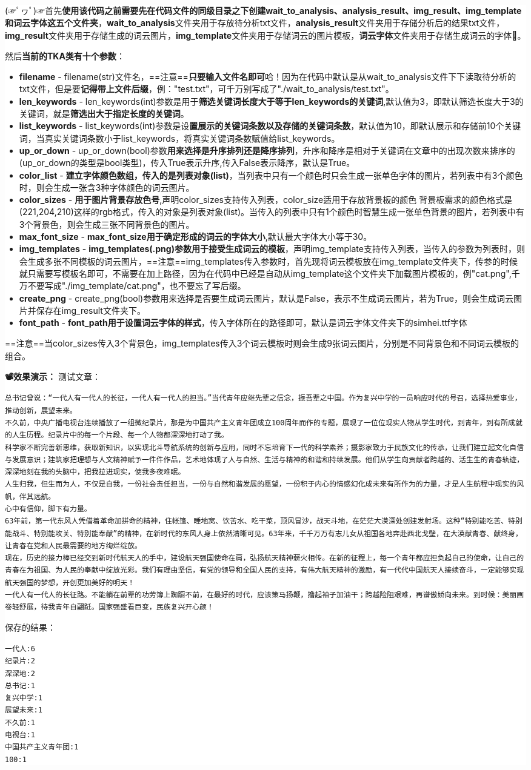 (☞ﾟヮﾟ)☞首先**使用该代码之前需要先在代码文件的同级目录之下创建wait_to_analysis、analysis_result、img_result、img_template和词云字体这五个文件夹**，**wait_to_analysis**文件夹用于存放待分析txt文件，**analysis_result**文件夹用于存储分析后的结果txt文件，**img_result**文件夹用于存储生成的词云图片，**img_template**文件夹用于存储词云的图片模板，**词云字体**文件夹用于存储生成词云的字体📢。

然后**当前的TKA类有十个参数**：

- **filename** - filename(str)文件名，==注意==**只要输入文件名即可**哈！因为在代码中默认是从wait_to_analysis文件下下读取待分析的txt文件，但是要**记得带上文件后缀**，例："test.txt"，可千万别写成了"./wait_to_analysis/test.txt"。
- **len_keywords** - len_keywords(int)参数是用于**筛选关键词长度大于等于len_keywords的关键词**,默认值为3，即默认筛选长度大于3的关键词，就是**筛选出大于指定长度的关键词**。
- **list_keywords** - list_keywords(int)参数是设**置展示的关键词条数以及存储的关键词条数**，默认值为10，即默认展示和存储前10个关键词，当真实关键词条数小于list_keywords，将真实关键词条数赋值给list_keywords。
- **up_or_down** - up_or_down(bool)参数**用来选择是升序排列还是降序排列**，升序和降序是相对于关键词在文章中的出现次数来排序的(up_or_down的类型是bool类型)，传入True表示升序,传入False表示降序，默认是True。
- **color_list** - **建立字体颜色数组，传入的是列表对象(list)**，当列表中只有一个颜色时只会生成一张单色字体的图片，若列表中有3个颜色时，则会生成一张含3种字体颜色的词云图片。
- **color_sizes** - **用于图片背景存放色号**,声明color_sizes支持传入列表，color_size适用于存放背景板的颜色 背景板需求的颜色格式是(221,204,210)这样的rgb格式，传入的对象是列表对象(list)。当传入的列表中只有1个颜色时智慧生成一张单色背景的图片，若列表中有3个背景色，则会生成三张不同背景色的图片。
- **max_font_size** - **max_font_size用于确定形成的词云的字体大小**,默认最大字体大小等于30。
- **img_templates** - **img_templates(.png)参数用于接受生成词云的模板**，声明img_template支持传入列表，当传入的参数为列表时，则会生成多张不同模板的词云图片，==注意==img_templates传入参数时，首先现将词云模板放在img_template文件夹下，传参的时候就只需要写模板名即可，不需要在加上路径，因为在代码中已经是自动从img_template这个文件夹下加载图片模板的，例"cat.png",千万不要写成"./img_template/cat.png"，也不要忘了写后缀。
- **create_png** - create_png(bool)参数用来选择是否要生成词云图片，默认是False，表示不生成词云图片，若为True，则会生成词云图片并保存在img_result文件夹下。
- **font_path** - **font_path用于设置词云字体的样式**，传入字体所在的路径即可，默认是词云字体文件夹下的simhei.ttf字体

==注意==当color_sizes传入3个背景色，img_templates传入3个词云模板时则会生成9张词云图片，分别是不同背景色和不同词云模板的组合。

**📽效果演示：**
测试文章：

```
总书记曾说：“一代人有一代人的长征，一代人有一代人的担当。”当代青年应继先辈之信念，振吾辈之中国。作为复兴中学的一员响应时代的号召，选择热爱事业，推动创新，展望未来。
不久前，中央广播电视台连续播放了一组微纪录片，那是为中国共产主义青年团成立100周年而作的专题，展现了一位位现实人物从学生时代，到青年，到有所成就的人生历程。纪录片中的每一个片段、每一个人物都深深地打动了我。
科学家不断完善新思维，获取新知识，以实现北斗导航系统的创新与应用，同时不忘培育下一代的科学素养；摄影家致力于民族文化的传承，让我们建立起文化自信与发展意识；建筑家把理想与人文精神赋予一件件作品，艺术地体现了人与自然、生活与精神的和谐和持续发展。他们从学生向贡献者跨越的、活生生的青春轨迹，深深地刻在我的头脑中，把我拉进现实，使我多夜难眠。
人生归我，但生而为人，不仅是自我，一份社会责任担当，一份与自然和谐发展的愿望，一份积于内心的情感幻化成未来有所作为的力量，才是人生航程中现实的风帆，伴其远航。
心中有信仰，脚下有力量。
63年前，第一代东风人凭借着革命加拼命的精神，住帐篷、睡地窝、饮苦水、吃干菜，顶风冒沙，战天斗地，在茫茫大漠深处创建发射场。这种“特别能吃苦、特别能战斗、特别能攻关、特别能奉献”的精神，在新时代的东风人身上依然清晰可见。63年来，千千万万有志儿女从祖国各地奔赴西北戈壁，在大漠献青春、献终身，让青春在党和人民最需要的地方绚烂绽放。
现在，历史的接力棒已经交到新时代航天人的手中，建设航天强国使命在肩，弘扬航天精神薪火相传。在新的征程上，每一个青年都应担负起自己的使命，让自己的青春在为祖国、为人民的奉献中绽放光彩。我们有理由坚信，有党的领导和全国人民的支持，有伟大航天精神的激励，有一代代中国航天人接续奋斗，一定能够实现航天强国的梦想，开创更加美好的明天！
一代人有一代人的长征路。不能躺在前辈的功劳簿上踟蹰不前，在最好的时代，应该策马扬鞭，撸起袖子加油干；跨越险阻艰难，再谱傲娇向未来。到时候：美丽画卷轻舒展，待我青年自翩跹。国家强盛看巨变，民族复兴开心颜！
```

保存的结果：

```
一代人:6
纪录片:2
深深地:2
总书记:1
复兴中学:1
展望未来:1
不久前:1
电视台:1
中国共产主义青年团:1
100:1
```
